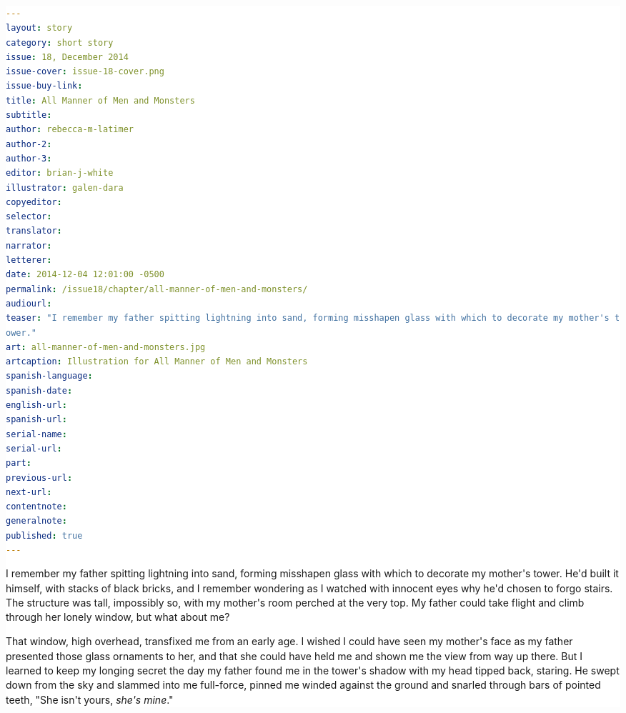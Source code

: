 ```yaml
---
layout: story
category: short story
issue: 18, December 2014
issue-cover: issue-18-cover.png
issue-buy-link:
title: All Manner of Men and Monsters
subtitle:
author: rebecca-m-latimer
author-2:
author-3:
editor: brian-j-white
illustrator: galen-dara
copyeditor:
selector:
translator:
narrator:
letterer:
date: 2014-12-04 12:01:00 -0500
permalink: /issue18/chapter/all-manner-of-men-and-monsters/
audiourl:
teaser: "I remember my father spitting lightning into sand, forming misshapen glass with which to decorate my mother's tower."
art: all-manner-of-men-and-monsters.jpg
artcaption: Illustration for All Manner of Men and Monsters
spanish-language:
spanish-date:
english-url:
spanish-url:
serial-name:
serial-url:
part:
previous-url:
next-url:
contentnote:
generalnote:
published: true
---
```


I remember my father spitting lightning into sand, forming misshapen glass with which to decorate my mother's tower. He'd built it himself, with stacks of black bricks, and I remember wondering as I watched with innocent eyes why he'd chosen to forgo stairs. The structure was tall, impossibly so, with my mother's room perched at the very top. My father could take flight and climb through her lonely window, but what about me?

That window, high overhead, transfixed me from an early age. I wished I could have seen my mother's face as my father presented those glass ornaments to her, and that she could have held me and shown me the view from way up there. But I learned to keep my longing secret the day my father found me in the tower's shadow with my head tipped back, staring. He swept down from the sky and slammed into me full-force, pinned me winded against the ground and snarled through bars of pointed teeth, "She isn't yours, _she's mine_."
